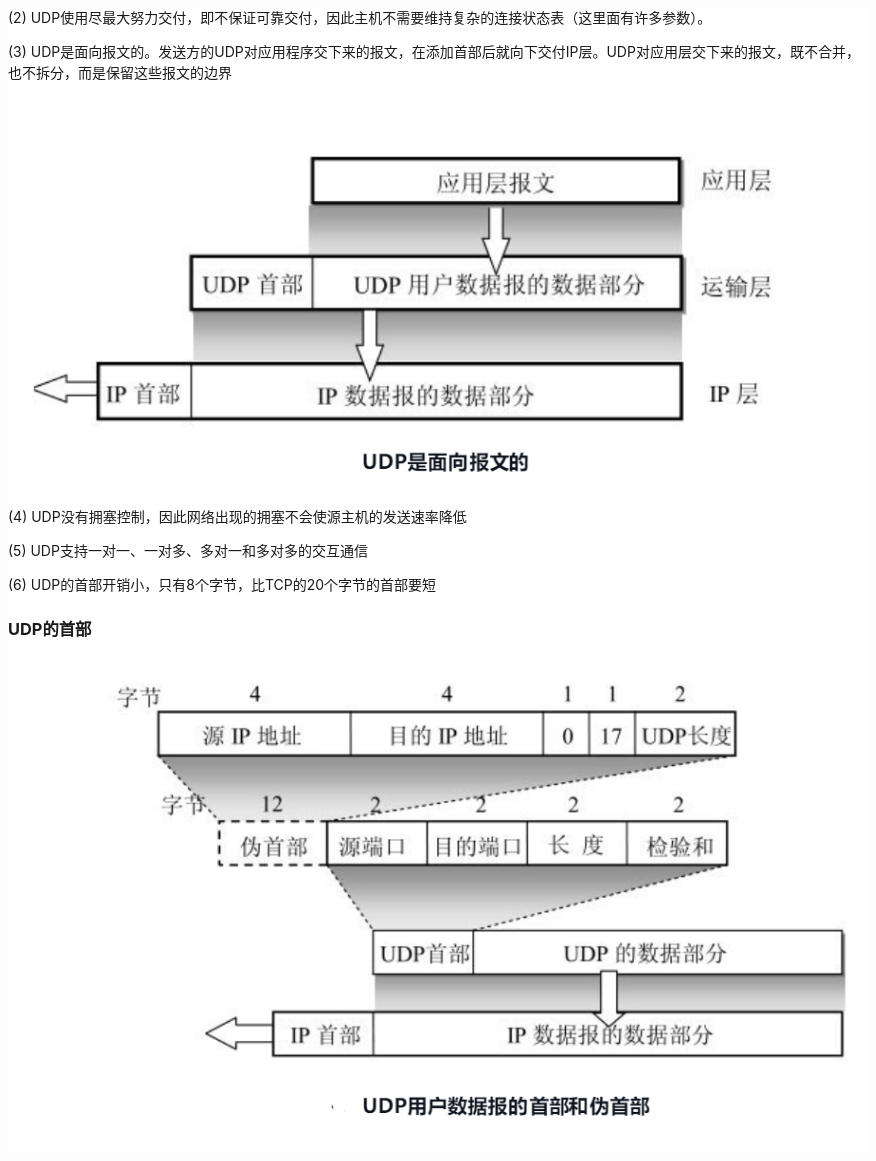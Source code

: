 (2) UDP使用尽最大努力交付，即不保证可靠交付，因此主机不需要维持复杂的连接状态表（这里面有许多参数）。

(3) UDP是面向报文的。发送方的UDP对应用程序交下来的报文，在添加首部后就向下交付IP层。UDP对应用层交下来的报文，既不合并，也不拆分，而是保留这些报文的边界

![image-20200321193038899](./images/image-20200321193038899.png)

(4) UDP没有拥塞控制，因此网络出现的拥塞不会使源主机的发送速率降低

(5) UDP支持一对一、一对多、多对一和多对多的交互通信

(6) UDP的首部开销小，只有8个字节，比TCP的20个字节的首部要短

### UDP的首部

![](./images/image-20200321193306933.png)
